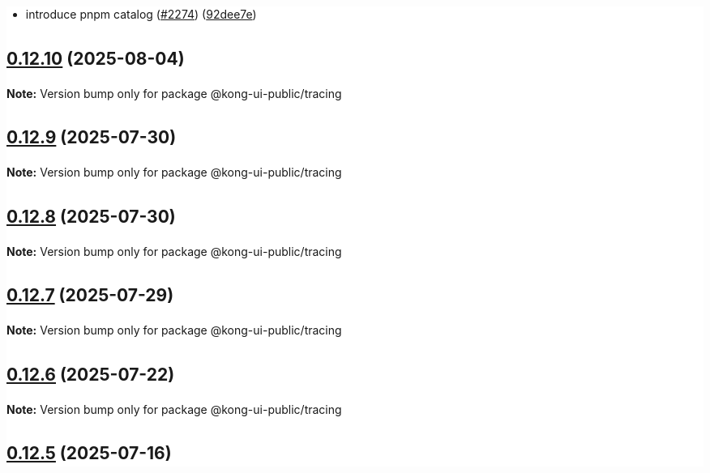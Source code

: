 * introduce pnpm catalog ([#2274](https://github.com/Kong/public-ui-components/issues/2274)) ([92dee7e](https://github.com/Kong/public-ui-components/commit/92dee7ea52444752de54950ae4fb65bcc3276fd6))





## [0.12.10](https://github.com/Kong/public-ui-components/compare/@kong-ui-public/tracing@0.12.9...@kong-ui-public/tracing@0.12.10) (2025-08-04)

**Note:** Version bump only for package @kong-ui-public/tracing





## [0.12.9](https://github.com/Kong/public-ui-components/compare/@kong-ui-public/tracing@0.12.8...@kong-ui-public/tracing@0.12.9) (2025-07-30)

**Note:** Version bump only for package @kong-ui-public/tracing





## [0.12.8](https://github.com/Kong/public-ui-components/compare/@kong-ui-public/tracing@0.12.7...@kong-ui-public/tracing@0.12.8) (2025-07-30)

**Note:** Version bump only for package @kong-ui-public/tracing





## [0.12.7](https://github.com/Kong/public-ui-components/compare/@kong-ui-public/tracing@0.12.6...@kong-ui-public/tracing@0.12.7) (2025-07-29)

**Note:** Version bump only for package @kong-ui-public/tracing





## [0.12.6](https://github.com/Kong/public-ui-components/compare/@kong-ui-public/tracing@0.12.5...@kong-ui-public/tracing@0.12.6) (2025-07-22)

**Note:** Version bump only for package @kong-ui-public/tracing





## [0.12.5](https://github.com/Kong/public-ui-components/compare/@kong-ui-public/tracing@0.12.4...@kong-ui-public/tracing@0.12.5) (2025-07-16)
